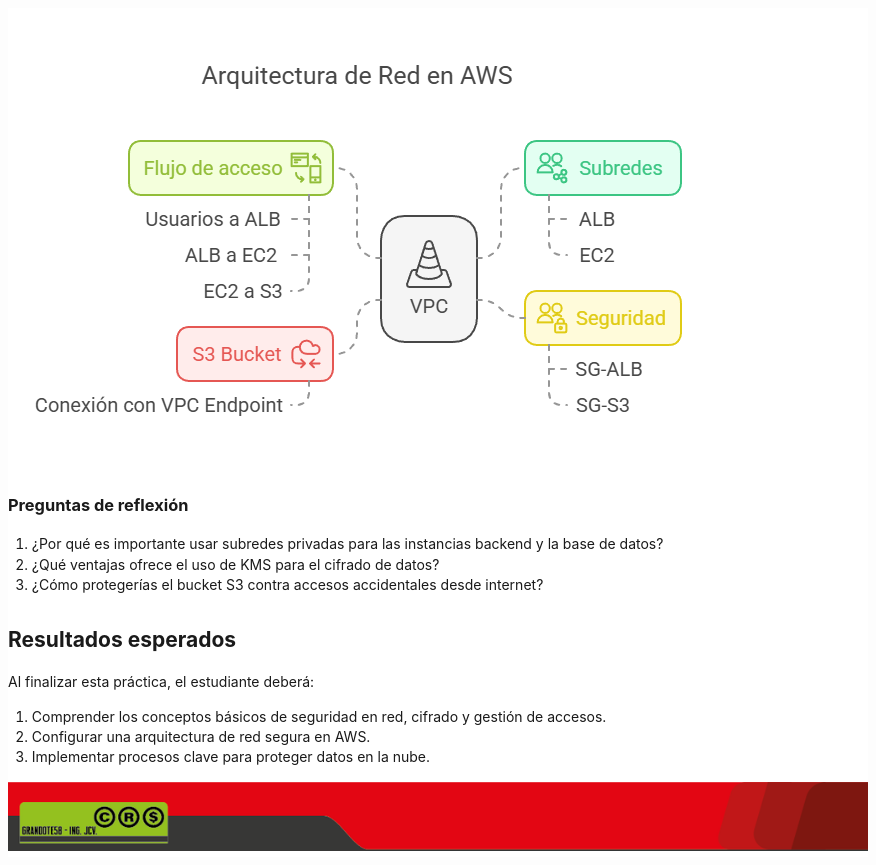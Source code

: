 ![PracticaArquitectura_004](https://github.com/Grandote58/CloudSafeGuard/blob/main/Recursos/PracticaArquitectura_004.png)

### **Preguntas de reflexión**

1. ¿Por qué es importante usar subredes privadas para las instancias backend y la base de datos?
2. ¿Qué ventajas ofrece el uso de KMS para el cifrado de datos?
3. ¿Cómo protegerías el bucket S3 contra accesos accidentales desde internet?

## **Resultados esperados**

Al finalizar esta práctica, el estudiante deberá:

1. Comprender los conceptos básicos de seguridad en red, cifrado y gestión de accesos.
2. Configurar una arquitectura de red segura en AWS.
3. Implementar procesos clave para proteger datos en la nube.

![M2](https://github.com/Grandote58/CloudSafeGuard/blob/main/Recursos/Recurso%203%402Menbrete2.png)